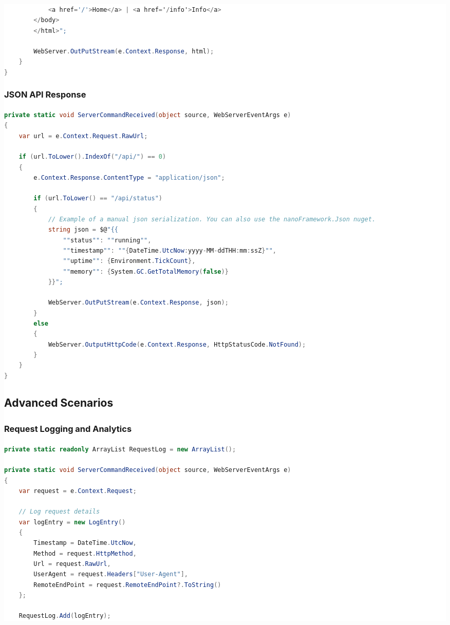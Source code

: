 ```csharp
            <a href='/'>Home</a> | <a href='/info'>Info</a>
        </body>
        </html>";
        
        WebServer.OutPutStream(e.Context.Response, html);
    }
}
```

### JSON API Response

```csharp
private static void ServerCommandReceived(object source, WebServerEventArgs e)
{
    var url = e.Context.Request.RawUrl;
    
    if (url.ToLower().IndexOf("/api/") == 0)
    {
        e.Context.Response.ContentType = "application/json";
        
        if (url.ToLower() == "/api/status")
        {
            // Example of a manual json serialization. You can also use the nanoFramework.Json nuget.
            string json = $@"{{
                ""status"": ""running"",
                ""timestamp"": ""{DateTime.UtcNow:yyyy-MM-ddTHH:mm:ssZ}"",
                ""uptime"": {Environment.TickCount},
                ""memory"": {System.GC.GetTotalMemory(false)}
            }}";
            
            WebServer.OutPutStream(e.Context.Response, json);
        }
        else
        {
            WebServer.OutputHttpCode(e.Context.Response, HttpStatusCode.NotFound);
        }
    }
}
```

## Advanced Scenarios

### Request Logging and Analytics

```csharp
private static readonly ArrayList RequestLog = new ArrayList();

private static void ServerCommandReceived(object source, WebServerEventArgs e)
{
    var request = e.Context.Request;
    
    // Log request details
    var logEntry = new LogEntry()
    {
        Timestamp = DateTime.UtcNow,
        Method = request.HttpMethod,
        Url = request.RawUrl,
        UserAgent = request.Headers["User-Agent"],
        RemoteEndPoint = request.RemoteEndPoint?.ToString()
    };
    
    RequestLog.Add(logEntry);
```